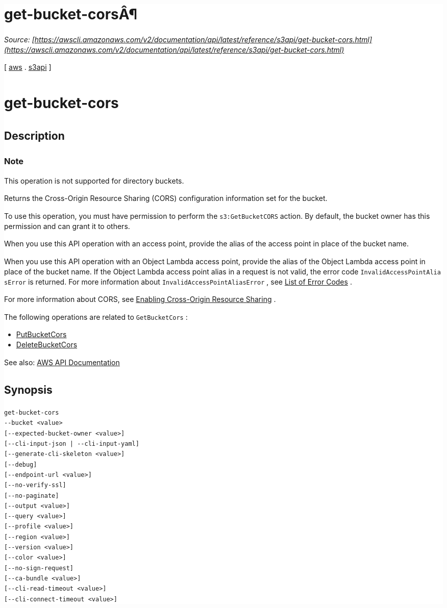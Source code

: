 # get-bucket-corsÂ¶

*Source: [https://awscli.amazonaws.com/v2/documentation/api/latest/reference/s3api/get-bucket-cors.html](https://awscli.amazonaws.com/v2/documentation/api/latest/reference/s3api/get-bucket-cors.html)*

[ [aws](https://awscli.amazonaws.com/v2/documentation/api/latest/reference/index.html#cli-aws) . [s3api](https://awscli.amazonaws.com/v2/documentation/api/latest/reference/s3api/index.html#cli-aws-s3api) ]

# get-bucket-cors

## Description

### Note

This operation is not supported for directory buckets.

Returns the Cross-Origin Resource Sharing (CORS) configuration information set for the bucket.

To use this operation, you must have permission to perform the `s3:GetBucketCORS` action. By default, the bucket owner has this permission and can grant it to others.

When you use this API operation with an access point, provide the alias of the access point in place of the bucket name.

When you use this API operation with an Object Lambda access point, provide the alias of the Object Lambda access point in place of the bucket name. If the Object Lambda access point alias in a request is not valid, the error code `InvalidAccessPointAliasError` is returned. For more information about `InvalidAccessPointAliasError` , see [List of Error Codes](https://docs.aws.amazon.com/AmazonS3/latest/API/ErrorResponses.html#ErrorCodeList) .

For more information about CORS, see [Enabling Cross-Origin Resource Sharing](https://docs.aws.amazon.com/AmazonS3/latest/dev/cors.html) .

The following operations are related to `GetBucketCors` :

- [PutBucketCors](https://docs.aws.amazon.com/AmazonS3/latest/API/API_PutBucketCors.html)
- [DeleteBucketCors](https://docs.aws.amazon.com/AmazonS3/latest/API/API_DeleteBucketCors.html)

See also: [AWS API Documentation](https://docs.aws.amazon.com/goto/WebAPI/s3-2006-03-01/GetBucketCors)

## Synopsis

```
get-bucket-cors
--bucket <value>
[--expected-bucket-owner <value>]
[--cli-input-json | --cli-input-yaml]
[--generate-cli-skeleton <value>]
[--debug]
[--endpoint-url <value>]
[--no-verify-ssl]
[--no-paginate]
[--output <value>]
[--query <value>]
[--profile <value>]
[--region <value>]
[--version <value>]
[--color <value>]
[--no-sign-request]
[--ca-bundle <value>]
[--cli-read-timeout <value>]
[--cli-connect-timeout <value>]
```